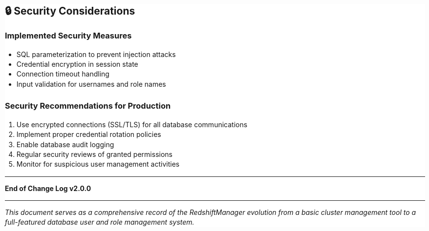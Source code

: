
## 🔒 Security Considerations

### Implemented Security Measures
- SQL parameterization to prevent injection attacks
- Credential encryption in session state
- Connection timeout handling
- Input validation for usernames and role names

### Security Recommendations for Production
1. Use encrypted connections (SSL/TLS) for all database communications
2. Implement proper credential rotation policies
3. Enable database audit logging
4. Regular security reviews of granted permissions
5. Monitor for suspicious user management activities

---

**End of Change Log v2.0.0**

---
*This document serves as a comprehensive record of the RedshiftManager evolution from a basic cluster management tool to a full-featured database user and role management system.*